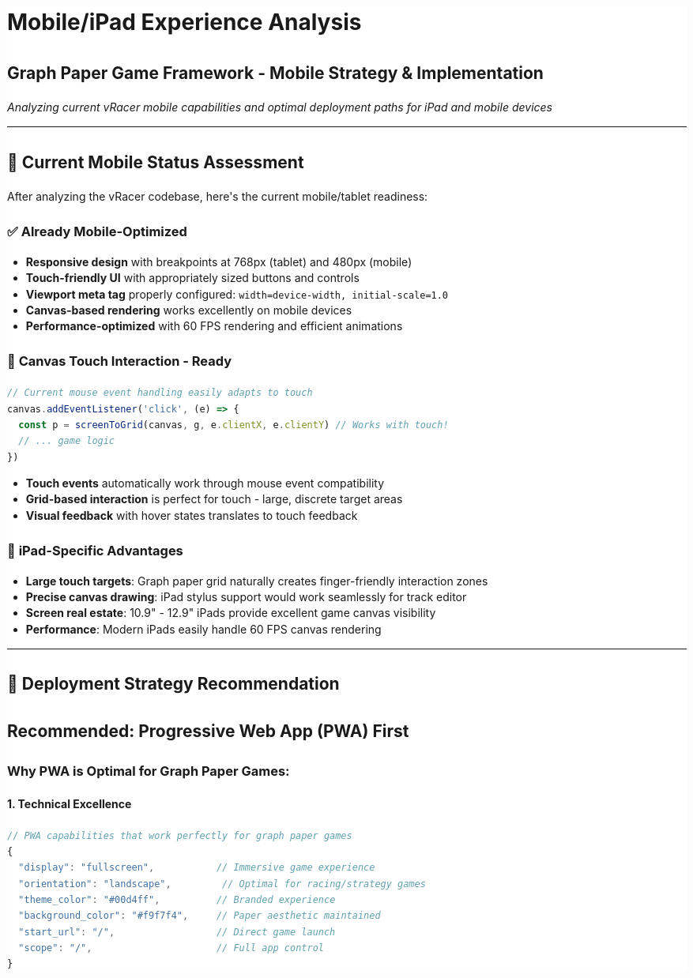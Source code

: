 # Mobile/iPad Experience Analysis
## Graph Paper Game Framework - Mobile Strategy & Implementation

*Analyzing current vRacer mobile capabilities and optimal deployment paths for iPad and mobile devices*

---

## 📱 Current Mobile Status Assessment

After analyzing the vRacer codebase, here's the current mobile/tablet readiness:

### ✅ **Already Mobile-Optimized**
- **Responsive design** with breakpoints at 768px (tablet) and 480px (mobile)
- **Touch-friendly UI** with appropriately sized buttons and controls
- **Viewport meta tag** properly configured: `width=device-width, initial-scale=1.0`
- **Canvas-based rendering** works excellently on mobile devices
- **Performance-optimized** with 60 FPS rendering and efficient animations

### 🎯 **Canvas Touch Interaction - Ready**
```typescript
// Current mouse event handling easily adapts to touch
canvas.addEventListener('click', (e) => {
  const p = screenToGrid(canvas, g, e.clientX, e.clientY) // Works with touch!
  // ... game logic
})
```
- **Touch events** automatically work through mouse event compatibility
- **Grid-based interaction** is perfect for touch - large, discrete target areas
- **Visual feedback** with hover states translates to touch feedback

### 📐 **iPad-Specific Advantages**
- **Large touch targets**: Graph paper grid naturally creates finger-friendly interaction zones  
- **Precise canvas drawing**: iPad stylus support would work seamlessly for track editor
- **Screen real estate**: 10.9" - 12.9" iPads provide excellent game canvas visibility
- **Performance**: Modern iPads easily handle 60 FPS canvas rendering

---

## 🚀 **Deployment Strategy Recommendation**

## **Recommended: Progressive Web App (PWA) First**

### Why PWA is Optimal for Graph Paper Games:

#### **1. Technical Excellence**
```javascript
// PWA capabilities that work perfectly for graph paper games
{
  "display": "fullscreen",           // Immersive game experience
  "orientation": "landscape",         // Optimal for racing/strategy games  
  "theme_color": "#00d4ff",          // Branded experience
  "background_color": "#f9f7f4",     // Paper aesthetic maintained
  "start_url": "/",                  // Direct game launch
  "scope": "/",                      // Full app control
}
```
